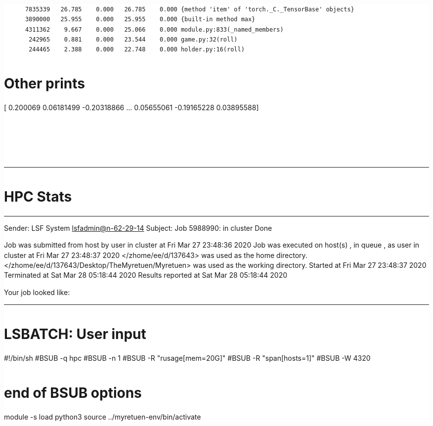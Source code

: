           7835339   26.785    0.000   26.785    0.000 {method 'item' of 'torch._C._TensorBase' objects}
          3890000   25.955    0.000   25.955    0.000 {built-in method max}
          4311362    9.667    0.000   25.066    0.000 module.py:833(_named_members)
           242965    0.881    0.000   23.544    0.000 game.py:32(roll)
           244465    2.388    0.000   22.748    0.000 holder.py:16(roll)


# Other prints

[ 0.200069    0.06181499 -0.20318866 ...  0.05655061 -0.19165228
  0.03895588]

 <br /> 
 <br /> 
 <br /> 
 <br />

---------------------------------------------------------------------------------------------------------------------

# HPC Stats


------------------------------------------------------------
Sender: LSF System <lsfadmin@n-62-29-14>
Subject: Job 5988990: <NNAgent7K-Extreme-10000000> in cluster <dcc> Done

Job <NNAgent7K-Extreme-10000000> was submitted from host <n-62-30-3> by user <s183905> in cluster <dcc> at Fri Mar 27 23:48:36 2020
Job was executed on host(s) <n-62-29-14>, in queue <hpc>, as user <s183905> in cluster <dcc> at Fri Mar 27 23:48:37 2020
</zhome/ee/d/137643> was used as the home directory.
</zhome/ee/d/137643/Desktop/TheMyretuen/Myretuen> was used as the working directory.
Started at Fri Mar 27 23:48:37 2020
Terminated at Sat Mar 28 05:18:44 2020
Results reported at Sat Mar 28 05:18:44 2020

Your job looked like:

------------------------------------------------------------
# LSBATCH: User input
#!/bin/sh
#BSUB -q hpc
#BSUB -n 1
#BSUB -R "rusage[mem=20G]"
#BSUB -R "span[hosts=1]"
#BSUB -W 4320
# end of BSUB options

module -s load python3
source ../myretuen-env/bin/activate
